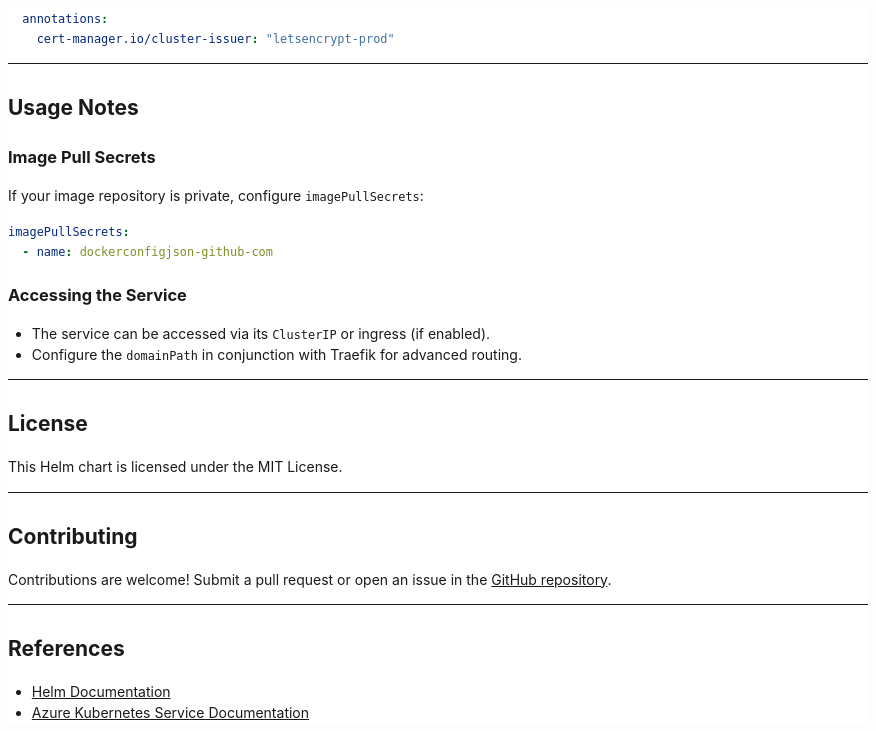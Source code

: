 ```yaml
  annotations:
    cert-manager.io/cluster-issuer: "letsencrypt-prod"
```

---

## Usage Notes

### Image Pull Secrets
If your image repository is private, configure `imagePullSecrets`:

```yaml
imagePullSecrets:
  - name: dockerconfigjson-github-com
```

### Accessing the Service
- The service can be accessed via its `ClusterIP` or ingress (if enabled).
- Configure the `domainPath` in conjunction with Traefik for advanced routing.

---

## License

This Helm chart is licensed under the MIT License.

---

## Contributing

Contributions are welcome! Submit a pull request or open an issue in the [GitHub repository](https://github.com/xander-rudolph/helm).

---

## References

- [Helm Documentation](https://helm.sh/docs/)
- [Azure Kubernetes Service Documentation](https://learn.microsoft.com/en-us/azure/aks/)

